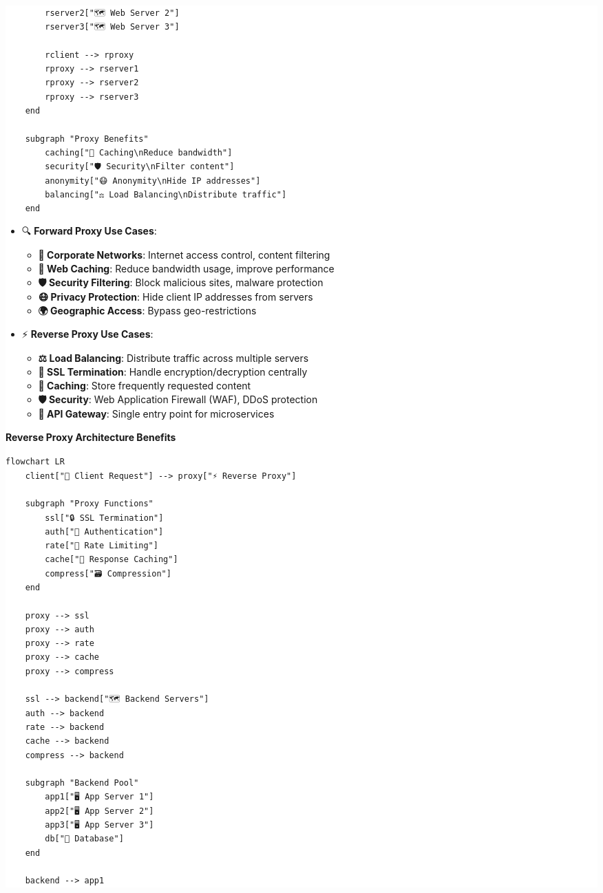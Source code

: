 ```mermaid
        rserver2["🗺️ Web Server 2"]
        rserver3["🗺️ Web Server 3"]
        
        rclient --> rproxy
        rproxy --> rserver1
        rproxy --> rserver2
        rproxy --> rserver3
    end
    
    subgraph "Proxy Benefits"
        caching["💾 Caching\nReduce bandwidth"]
        security["🛡️ Security\nFilter content"]
        anonymity["😷 Anonymity\nHide IP addresses"]
        balancing["⚖️ Load Balancing\nDistribute traffic"]
    end
```

* 🔍 **Forward Proxy Use Cases**:
  * **🏢 Corporate Networks**: Internet access control, content filtering
  * **💾 Web Caching**: Reduce bandwidth usage, improve performance
  * **🛡️ Security Filtering**: Block malicious sites, malware protection
  * **😷 Privacy Protection**: Hide client IP addresses from servers
  * **🌍 Geographic Access**: Bypass geo-restrictions

* ⚡ **Reverse Proxy Use Cases**:
  * **⚖️ Load Balancing**: Distribute traffic across multiple servers
  * **🔐 SSL Termination**: Handle encryption/decryption centrally
  * **💾 Caching**: Store frequently requested content
  * **🛡️ Security**: Web Application Firewall (WAF), DDoS protection
  * **🔄 API Gateway**: Single entry point for microservices

**Reverse Proxy Architecture Benefits**
```mermaid
flowchart LR
    client["👥 Client Request"] --> proxy["⚡ Reverse Proxy"]
    
    subgraph "Proxy Functions"
        ssl["🔒 SSL Termination"]
        auth["🔑 Authentication"]
        rate["🚦 Rate Limiting"]
        cache["💾 Response Caching"]
        compress["🗃️ Compression"]
    end
    
    proxy --> ssl
    proxy --> auth
    proxy --> rate
    proxy --> cache
    proxy --> compress
    
    ssl --> backend["🗺️ Backend Servers"]
    auth --> backend
    rate --> backend
    cache --> backend
    compress --> backend
    
    subgraph "Backend Pool"
        app1["🖥️ App Server 1"]
        app2["🖥️ App Server 2"]
        app3["🖥️ App Server 3"]
        db["💾 Database"]
    end
    
    backend --> app1
```